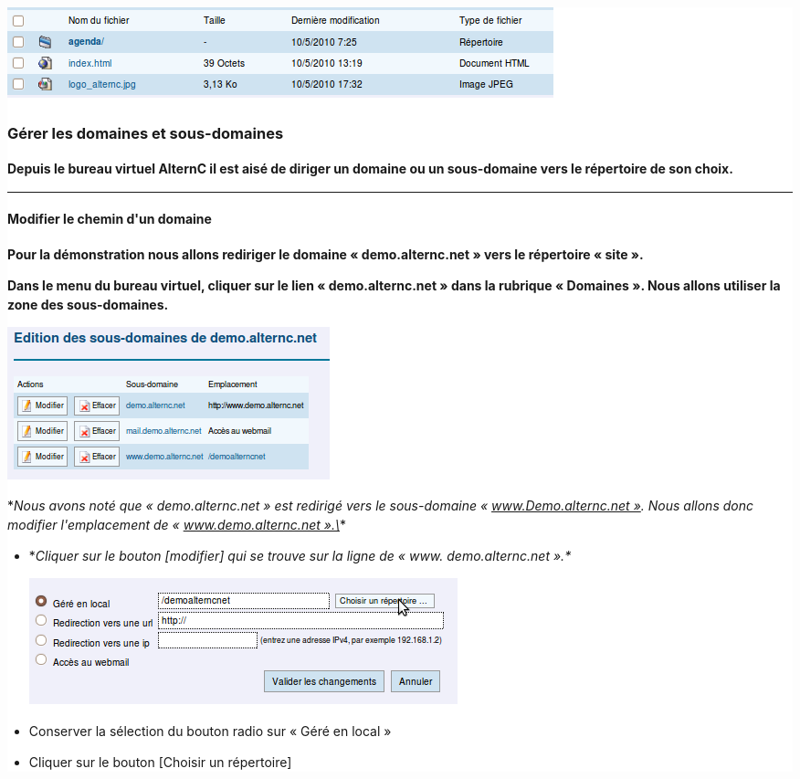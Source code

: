 ![img](images/100000000000025600000063083ACD2D.png)

### Gérer les domaines et sous-domaines

**Depuis le bureau virtuel AlternC il est aisé de diriger un
domaine ou un sous-domaine vers le répertoire de son choix.**

------------------------------------------------------------------------

#### Modifier le chemin d'un domaine

**Pour la démonstration nous allons rediriger le domaine
« demo.alternc.net » vers le répertoire « site ».**

**Dans le menu du bureau virtuel, cliquer sur le lien
« demo.alternc.net » dans la rubrique « Domaines ». Nous allons utiliser
la zone des sous-domaines.**

![img](images/1000000000000161000000A7724B0CDF.png)

\**Nous avons noté que « demo.alternc.net » est redirigé vers
le sous-domaine « www.Demo.alternc.net ». Nous allons donc modifier
l'emplacement de « www.demo.alternc.net ».\**

-   \**Cliquer sur le bouton \[modifier\] qui se trouve sur la
    ligne de « www. demo.alternc.net ».\**

    ![img](images/10000000000001D50000008A167444F7.png)

-   Conserver la sélection du bouton radio sur « Géré en
    local » 
-	Cliquer sur le bouton \[Choisir un répertoire\]
